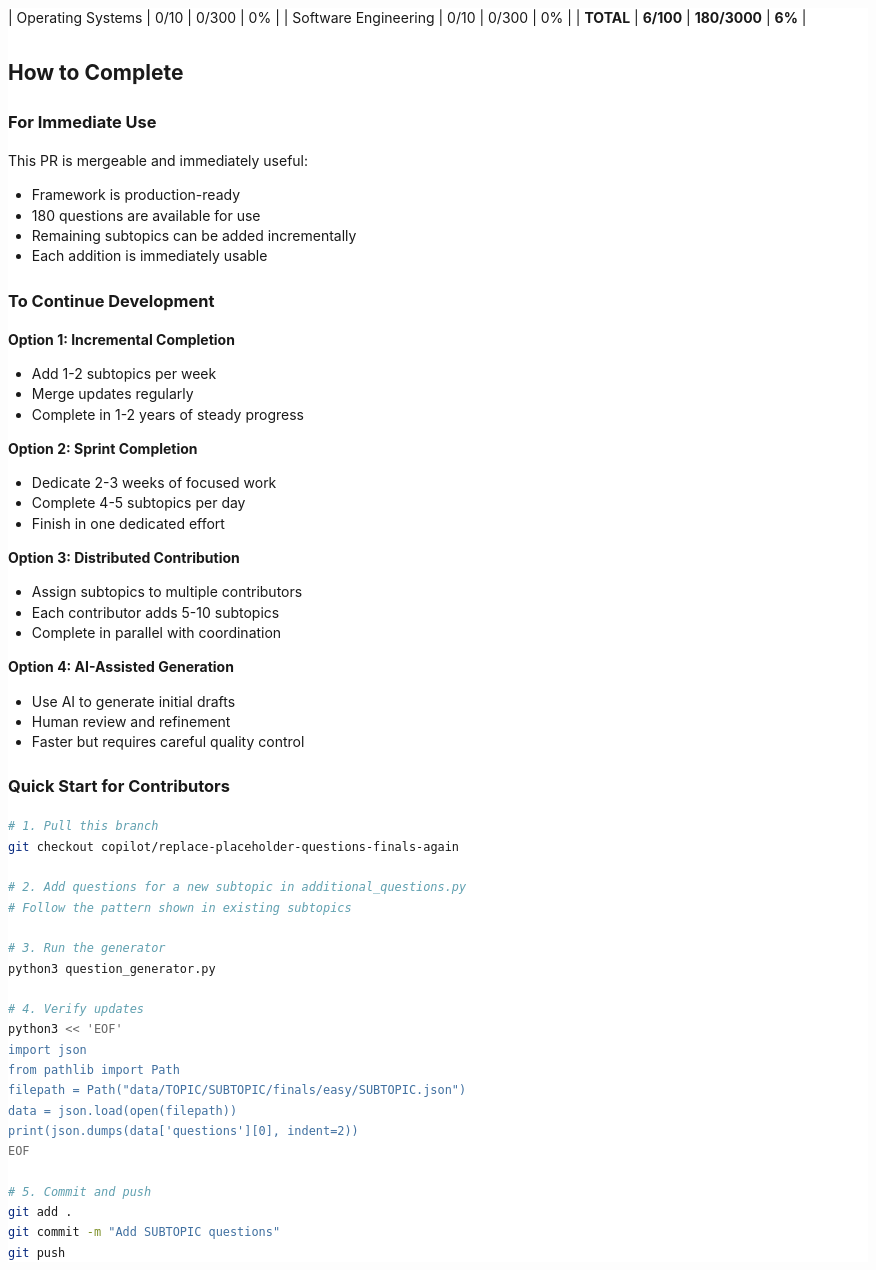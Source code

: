 | Operating Systems | 0/10 | 0/300 | 0% |
| Software Engineering | 0/10 | 0/300 | 0% |
| **TOTAL** | **6/100** | **180/3000** | **6%** |

## How to Complete

### For Immediate Use
This PR is mergeable and immediately useful:
- Framework is production-ready
- 180 questions are available for use
- Remaining subtopics can be added incrementally
- Each addition is immediately usable

### To Continue Development

**Option 1: Incremental Completion**
- Add 1-2 subtopics per week
- Merge updates regularly
- Complete in 1-2 years of steady progress

**Option 2: Sprint Completion**
- Dedicate 2-3 weeks of focused work
- Complete 4-5 subtopics per day
- Finish in one dedicated effort

**Option 3: Distributed Contribution**
- Assign subtopics to multiple contributors
- Each contributor adds 5-10 subtopics
- Complete in parallel with coordination

**Option 4: AI-Assisted Generation**
- Use AI to generate initial drafts
- Human review and refinement
- Faster but requires careful quality control

### Quick Start for Contributors
```bash
# 1. Pull this branch
git checkout copilot/replace-placeholder-questions-finals-again

# 2. Add questions for a new subtopic in additional_questions.py
# Follow the pattern shown in existing subtopics

# 3. Run the generator
python3 question_generator.py

# 4. Verify updates
python3 << 'EOF'
import json
from pathlib import Path
filepath = Path("data/TOPIC/SUBTOPIC/finals/easy/SUBTOPIC.json")
data = json.load(open(filepath))
print(json.dumps(data['questions'][0], indent=2))
EOF

# 5. Commit and push
git add .
git commit -m "Add SUBTOPIC questions"
git push
```
